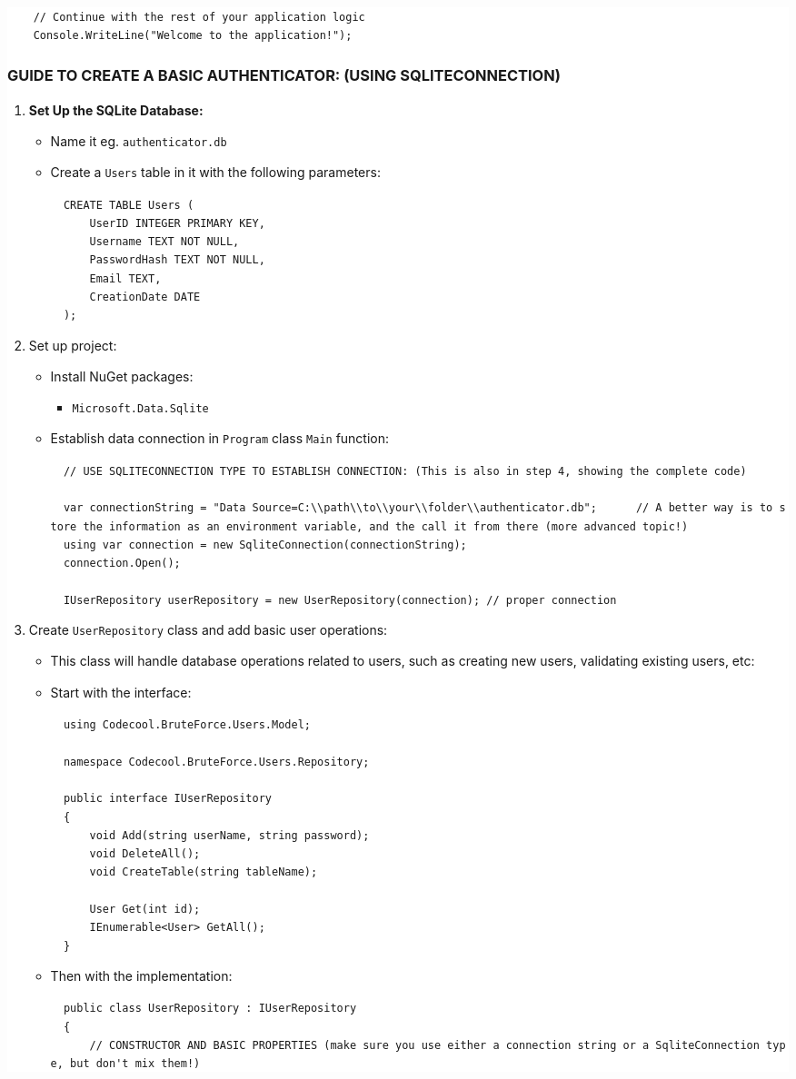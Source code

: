        // Continue with the rest of your application logic
        Console.WriteLine("Welcome to the application!");

### GUIDE TO CREATE A BASIC AUTHENTICATOR: (USING SQLITECONNECTION)
1. **Set Up the SQLite Database:**
    - Name it eg. `authenticator.db`
    - Create a `Users` table in it with the following parameters:

            CREATE TABLE Users (
                UserID INTEGER PRIMARY KEY,
                Username TEXT NOT NULL,
                PasswordHash TEXT NOT NULL,
                Email TEXT,
                CreationDate DATE
            );

2. Set up project:
    - Install NuGet packages:
        - `Microsoft.Data.Sqlite`
    - Establish data connection in `Program` class `Main` function:

            // USE SQLITECONNECTION TYPE TO ESTABLISH CONNECTION: (This is also in step 4, showing the complete code)

            var connectionString = "Data Source=C:\\path\\to\\your\\folder\\authenticator.db";      // A better way is to store the information as an environment variable, and the call it from there (more advanced topic!)
            using var connection = new SqliteConnection(connectionString);
            connection.Open();                                              

            IUserRepository userRepository = new UserRepository(connection); // proper connection

3. Create `UserRepository` class and add basic user operations:
    - This class will handle database operations related to users, such as creating new users, validating existing users, etc:
    - Start with the interface:

            using Codecool.BruteForce.Users.Model;

            namespace Codecool.BruteForce.Users.Repository;

            public interface IUserRepository
            {
                void Add(string userName, string password);
                void DeleteAll();
                void CreateTable(string tableName);

                User Get(int id);
                IEnumerable<User> GetAll();
            }

    - Then with the implementation:

            public class UserRepository : IUserRepository
            {
                // CONSTRUCTOR AND BASIC PROPERTIES (make sure you use either a connection string or a SqliteConnection type, but don't mix them!)

